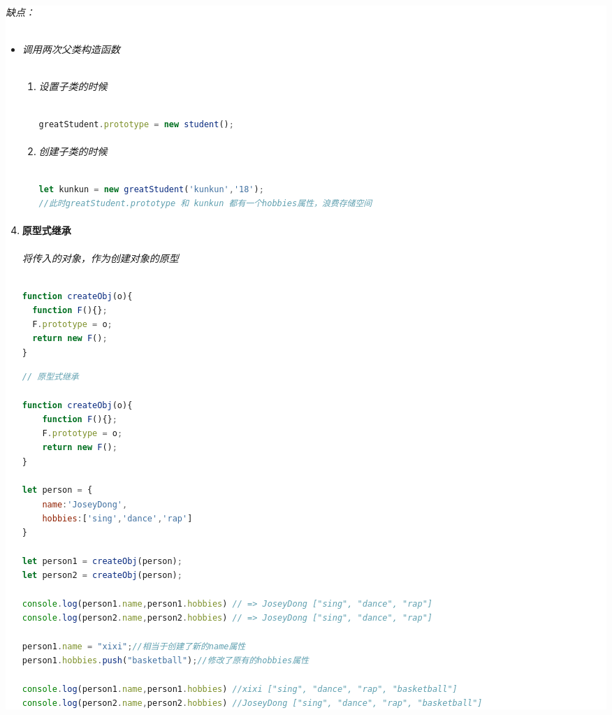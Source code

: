    ```javascript
   ```

   ###### 缺点：

   - ###### 调用两次父类构造函数

     1. ###### 设置子类的时候

        ```javascript
        greatStudent.prototype = new student();
        ```

     2. ###### 创建子类的时候

        ```javascript
        let kunkun = new greatStudent('kunkun','18');
        //此时greatStudent.prototype 和 kunkun 都有一个hobbies属性，浪费存储空间
        ```

4. #### 原型式继承

   ###### 将传入的对象，作为创建对象的原型

   ```javascript
   function createObj(o){
     function F(){};
     F.prototype = o;
     return new F();
   }
   
   ```

   ```javascript
   // 原型式继承
   
   function createObj(o){
       function F(){};
       F.prototype = o;
       return new F();
   }
   
   let person = {
       name:'JoseyDong',
       hobbies:['sing','dance','rap']
   }
   
   let person1 = createObj(person);
   let person2 = createObj(person);
   
   console.log(person1.name,person1.hobbies) // => JoseyDong ["sing", "dance", "rap"]
   console.log(person2.name,person2.hobbies) // => JoseyDong ["sing", "dance", "rap"]
   
   person1.name = "xixi";//相当于创建了新的name属性
   person1.hobbies.push("basketball");//修改了原有的hobbies属性
   
   console.log(person1.name,person1.hobbies) //xixi ["sing", "dance", "rap", "basketball"]
   console.log(person2.name,person2.hobbies) //JoseyDong ["sing", "dance", "rap", "basketball"]
   
   ```
